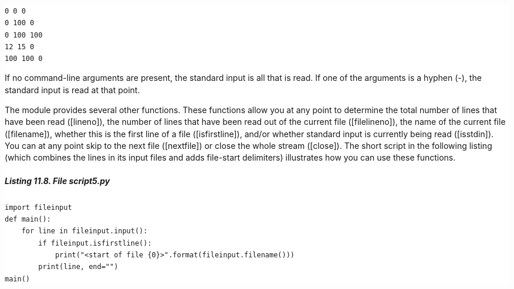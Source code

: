 

```
0 0 0
0 100 0
0 100 100
12 15 0
100 100 0
```




If no command-line arguments are present, the standard input is all that
is read. If one of the arguments is a hyphen (-), the standard input is
read at that point.



The module provides several other functions. These functions allow you
at any point to determine the total number of lines that have been read
([lineno]), the number of lines that have been read out of the
current file ([filelineno]), the name of the current file
([filename]), whether this is the first line of a file
([isfirstline]), and/or whether standard input is currently being
read ([isstdin]). You can at any point skip to the next file
([nextfile]) or close the whole stream ([close]). The short
script in the following listing (which combines the lines in its input
files and adds file-start delimiters) illustrates how you can use these
functions.





















##### Listing 11.8. File script5.py


```
import fileinput
def main():
    for line in fileinput.input():
        if fileinput.isfirstline():
            print("<start of file {0}>".format(fileinput.filename()))
        print(line, end="")
main()
```




